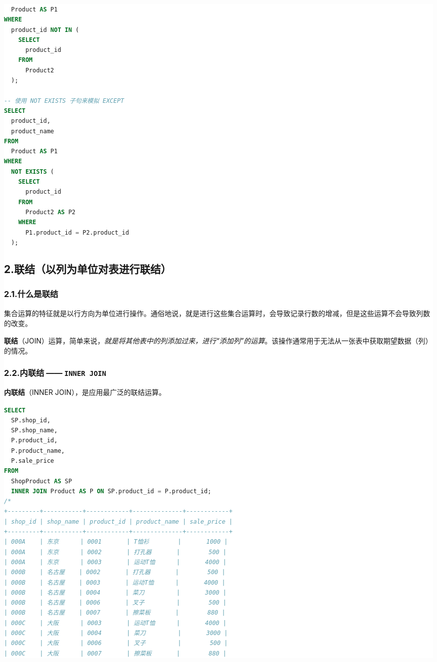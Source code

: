 ```sql
  Product AS P1
WHERE
  product_id NOT IN (
    SELECT
      product_id
    FROM
      Product2
  );

-- 使用 NOT EXISTS 子句来模拟 EXCEPT
SELECT
  product_id,
  product_name
FROM
  Product AS P1
WHERE
  NOT EXISTS (
    SELECT
      product_id
    FROM
      Product2 AS P2
    WHERE
      P1.product_id = P2.product_id
  );
```

## 2.联结（以列为单位对表进行联结）

### 2.1.什么是联结

集合运算的特征就是以行方向为单位进行操作。通俗地说，就是进行这些集合运算时，会导致记录行数的增减，但是这些运算不会导致列数的改变。

**联结**（JOIN）运算，简单来说，*就是将其他表中的列添加过来，进行“添加列”的运算*。该操作通常用于无法从一张表中获取期望数据（列）的情况。

### 2.2.内联结 —— `INNER JOIN`

**内联结**（INNER JOIN），是应用最广泛的联结运算。

```sql
SELECT
  SP.shop_id,
  SP.shop_name,
  P.product_id,
  P.product_name,
  P.sale_price
FROM
  ShopProduct AS SP
  INNER JOIN Product AS P ON SP.product_id = P.product_id;
/*
+---------+-----------+------------+--------------+------------+
| shop_id | shop_name | product_id | product_name | sale_price |
+---------+-----------+------------+--------------+------------+
| 000A    | 东京      | 0001       | T恤衫        |       1000 |
| 000A    | 东京      | 0002       | 打孔器       |        500 |
| 000A    | 东京      | 0003       | 运动T恤      |       4000 |
| 000B    | 名古屋    | 0002       | 打孔器       |        500 |
| 000B    | 名古屋    | 0003       | 运动T恤      |       4000 |
| 000B    | 名古屋    | 0004       | 菜刀         |       3000 |
| 000B    | 名古屋    | 0006       | 叉子         |        500 |
| 000B    | 名古屋    | 0007       | 擦菜板       |        880 |
| 000C    | 大阪      | 0003       | 运动T恤      |       4000 |
| 000C    | 大阪      | 0004       | 菜刀         |       3000 |
| 000C    | 大阪      | 0006       | 叉子         |        500 |
| 000C    | 大阪      | 0007       | 擦菜板       |        880 |
```